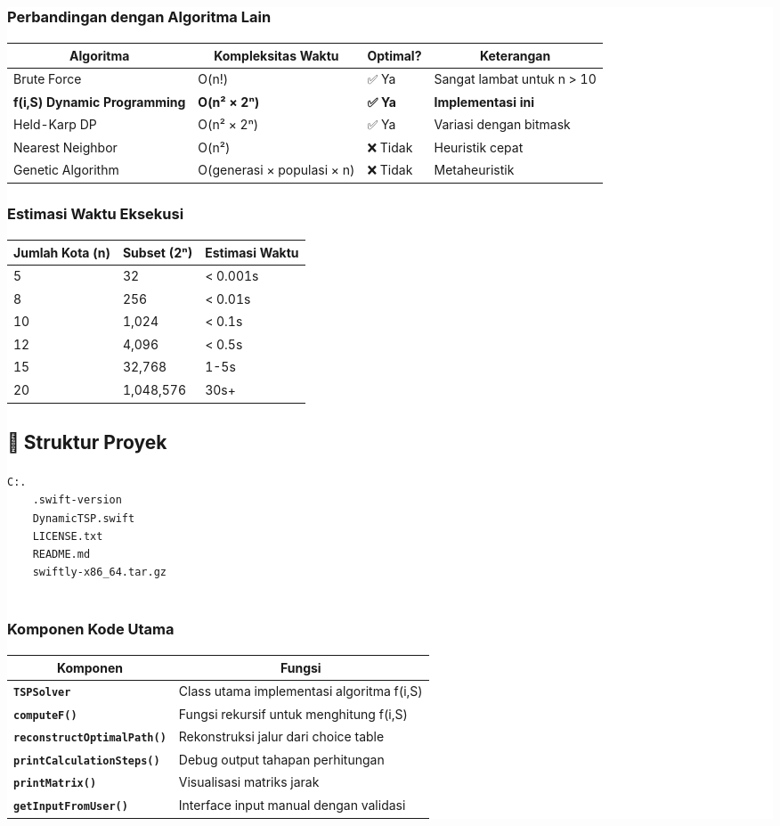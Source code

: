 ### Perbandingan dengan Algoritma Lain

| Algoritma | Kompleksitas Waktu | Optimal? | Keterangan |
|-----------|-------------------|----------|------------|
| Brute Force | O(n!) | ✅ Ya | Sangat lambat untuk n > 10 |
| **f(i,S) Dynamic Programming** | **O(n² × 2ⁿ)** | **✅ Ya** | **Implementasi ini** |
| Held-Karp DP | O(n² × 2ⁿ) | ✅ Ya | Variasi dengan bitmask |
| Nearest Neighbor | O(n²) | ❌ Tidak | Heuristik cepat |
| Genetic Algorithm | O(generasi × populasi × n) | ❌ Tidak | Metaheuristik |

### Estimasi Waktu Eksekusi

| Jumlah Kota (n) | Subset (2ⁿ) | Estimasi Waktu |
|----------------|-------------|----------------|
| 5 | 32 | < 0.001s |
| 8 | 256 | < 0.01s |
| 10 | 1,024 | < 0.1s |
| 12 | 4,096 | < 0.5s |
| 15 | 32,768 | 1-5s |
| 20 | 1,048,576 | 30s+ |

## 📁 Struktur Proyek

```
C:.
    .swift-version
    DynamicTSP.swift
    LICENSE.txt
    README.md
    swiftly-x86_64.tar.gz
    
```

### Komponen Kode Utama

| Komponen | Fungsi |
|----------|--------|
| **`TSPSolver`** | Class utama implementasi algoritma f(i,S) |
| **`computeF()`** | Fungsi rekursif untuk menghitung f(i,S) |
| **`reconstructOptimalPath()`** | Rekonstruksi jalur dari choice table |
| **`printCalculationSteps()`** | Debug output tahapan perhitungan |
| **`printMatrix()`** | Visualisasi matriks jarak |
| **`getInputFromUser()`** | Interface input manual dengan validasi |
